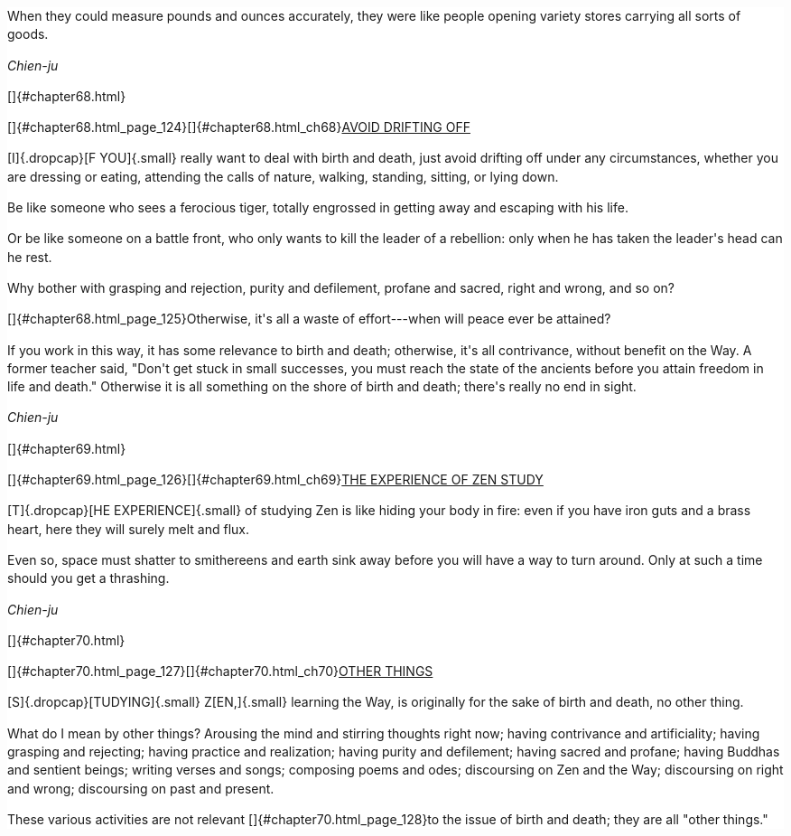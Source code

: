 When they could measure pounds and ounces accurately, they were like people opening variety stores carrying all sorts of goods.

*Chien-ju*

[]{#chapter68.html}

[]{#chapter68.html_page_124}[]{#chapter68.html_ch68}[AVOID DRIFTING OFF](#contents.html_rch68)

[I]{.dropcap}[F YOU]{.small} really want to deal with birth and death, just avoid drifting off under any circumstances, whether you are dressing or eating, attending the calls of nature, walking, standing, sitting, or lying down.

Be like someone who sees a ferocious tiger, totally engrossed in getting away and escaping with his life.

Or be like someone on a battle front, who only wants to kill the leader of a rebellion: only when he has taken the leader's head can he rest.

Why bother with grasping and rejection, purity and defilement, profane and sacred, right and wrong, and so on?

[]{#chapter68.html_page_125}Otherwise, it's all a waste of effort---when will peace ever be attained?

If you work in this way, it has some relevance to birth and death; otherwise, it's all contrivance, without benefit on the Way. A former teacher said, "Don't get stuck in small successes, you must reach the state of the ancients before you attain freedom in life and death." Otherwise it is all something on the shore of birth and death; there's really no end in sight.

*Chien-ju*

[]{#chapter69.html}

[]{#chapter69.html_page_126}[]{#chapter69.html_ch69}[THE EXPERIENCE OF ZEN STUDY](#contents.html_rch69)

[T]{.dropcap}[HE EXPERIENCE]{.small} of studying Zen is like hiding your body in fire: even if you have iron guts and a brass heart, here they will surely melt and flux.

Even so, space must shatter to smithereens and earth sink away before you will have a way to turn around. Only at such a time should you get a thrashing.

*Chien-ju*

[]{#chapter70.html}

[]{#chapter70.html_page_127}[]{#chapter70.html_ch70}[OTHER THINGS](#contents.html_rch70)

[S]{.dropcap}[TUDYING]{.small} Z[EN,]{.small} learning the Way, is originally for the sake of birth and death, no other thing.

What do I mean by other things? Arousing the mind and stirring thoughts right now; having contrivance and artificiality; having grasping and rejecting; having practice and realization; having purity and defilement; having sacred and profane; having Buddhas and sentient beings; writing verses and songs; composing poems and odes; discoursing on Zen and the Way; discoursing on right and wrong; discoursing on past and present.

These various activities are not relevant []{#chapter70.html_page_128}to the issue of birth and death; they are all "other things."
